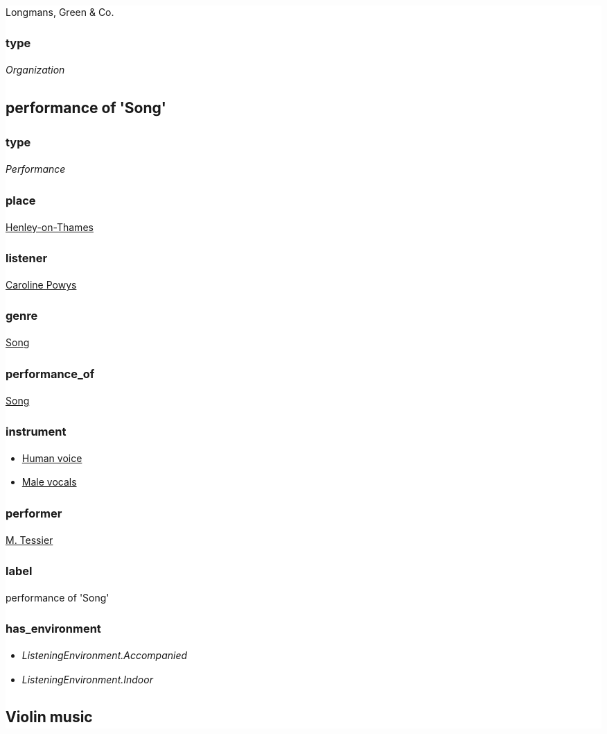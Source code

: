
Longmans, Green & Co.

### type


*Organization*

## performance of 'Song'

### type


*Performance*

### place


[Henley-on-Thames](#Henley-on-Thames)

### listener


[Caroline Powys](#Caroline-Powys)

### genre


[Song](#Song)

### performance_of


[Song](#Song)

### instrument

 - [Human voice](#Human-voice)

 - [Male vocals](#Male-vocals)

### performer


[M. Tessier](#M.-Tessier)

### label


performance of 'Song'

### has_environment

 - *ListeningEnvironment.Accompanied*

 - *ListeningEnvironment.Indoor*

## Violin music
